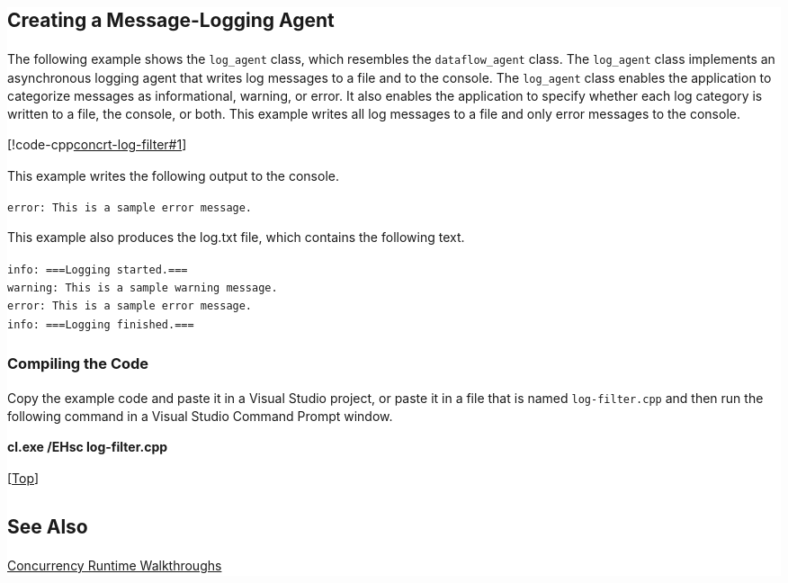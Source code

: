 ##  <a name="logging"></a> Creating a Message-Logging Agent

The following example shows the `log_agent` class, which resembles the `dataflow_agent` class. The `log_agent` class implements an asynchronous logging agent that writes log messages to a file and to the console. The `log_agent` class enables the application to categorize messages as informational, warning, or error. It also enables the application to specify whether each log category is written to a file, the console, or both. This example writes all log messages to a file and only error messages to the console.

[!code-cpp[concrt-log-filter#1](../../parallel/concrt/codesnippet/cpp/walkthrough-creating-a-dataflow-agent_8.cpp)]

This example writes the following output to the console.

```Output
error: This is a sample error message.
```

This example also produces the log.txt file, which contains the following text.

```Output
info: ===Logging started.===
warning: This is a sample warning message.
error: This is a sample error message.
info: ===Logging finished.===
```

### Compiling the Code

Copy the example code and paste it in a Visual Studio project, or paste it in a file that is named `log-filter.cpp` and then run the following command in a Visual Studio Command Prompt window.

**cl.exe /EHsc log-filter.cpp**

[[Top](#top)]

## See Also

[Concurrency Runtime Walkthroughs](../../parallel/concrt/concurrency-runtime-walkthroughs.md)


